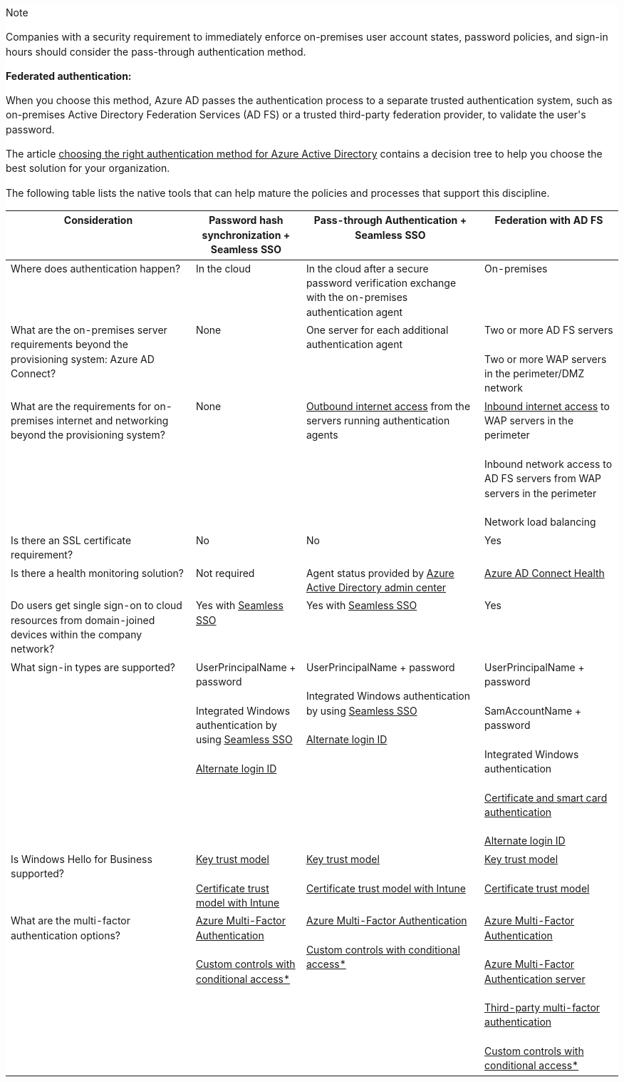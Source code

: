> [!NOTE]
> Companies with a security requirement to immediately enforce on-premises user account states, password policies, and sign-in hours should consider the pass-through authentication method.

**Federated authentication:**

When you choose this method, Azure AD passes the authentication process to a separate trusted authentication system, such as on-premises Active Directory Federation Services (AD FS) or a trusted third-party federation provider, to validate the user's password.

The article [choosing the right authentication method for Azure Active Directory](https://docs.microsoft.com/azure/active-directory/hybrid/choose-ad-authn) contains a decision tree to help you choose the best solution for your organization.

The following table lists the native tools that can help mature the policies and processes that support this discipline.






| Consideration | Password hash synchronization + Seamless SSO | Pass-through Authentication + Seamless SSO | Federation with AD FS |
| --- | --- | --- | --- |
| Where does authentication happen? | In the cloud | In the cloud after a secure password verification exchange with the on-premises authentication agent | On-premises |
| What are the on-premises server requirements beyond the provisioning system: Azure AD Connect? | None | One server for each additional authentication agent | Two or more AD FS servers <br><br> Two or more WAP servers in the perimeter/DMZ network |
| What are the requirements for on-premises internet and networking beyond the provisioning system? | None | [Outbound internet access](https://docs.microsoft.com/azure/active-directory/hybrid/how-to-connect-pta-quick-start) from the servers running authentication agents | [Inbound internet access](https://docs.microsoft.com/windows-server/identity/ad-fs/overview/ad-fs-requirements) to WAP servers in the perimeter <br><br> Inbound network access to AD FS servers from WAP servers in the perimeter <br><br> Network load balancing |
| Is there an SSL certificate requirement? | No | No | Yes |
| Is there a health monitoring solution? | Not required | Agent status provided by [Azure Active Directory admin center](https://docs.microsoft.com/azure/active-directory/hybrid/tshoot-connect-pass-through-authentication) | [Azure AD Connect Health](https://docs.microsoft.com/azure/active-directory/hybrid/how-to-connect-health-adfs) |
| Do users get single sign-on to cloud resources from domain-joined devices within the company network? | Yes with [Seamless SSO](https://docs.microsoft.com/azure/active-directory/hybrid/how-to-connect-sso) | Yes with [Seamless SSO](https://docs.microsoft.com/azure/active-directory/hybrid/how-to-connect-sso) | Yes |
| What sign-in types are supported? | UserPrincipalName + password  <br><br>  Integrated Windows authentication by using [Seamless SSO](https://docs.microsoft.com/azure/active-directory/hybrid/how-to-connect-sso) <br><br> [Alternate login ID](https://docs.microsoft.com/azure/active-directory/hybrid/how-to-connect-install-custom) | UserPrincipalName + password <br><br> Integrated Windows authentication by using [Seamless SSO](https://docs.microsoft.com/azure/active-directory/hybrid/how-to-connect-sso) <br><br> [Alternate login ID](https://docs.microsoft.com/azure/active-directory/hybrid/how-to-connect-pta-faq) | UserPrincipalName + password <br><br> SamAccountName + password <br><br> Integrated Windows authentication <br><br> [Certificate and smart card authentication](https://docs.microsoft.com/windows-server/identity/ad-fs/operations/configure-user-certificate-authentication) <br><br> [Alternate login ID](https://docs.microsoft.com/windows-server/identity/ad-fs/operations/configuring-alternate-login-id) |
| Is Windows Hello for Business supported? | [Key trust model](https://docs.microsoft.com/windows/security/identity-protection/hello-for-business/hello-identity-verification) <br><br> [Certificate trust model with Intune](https://microscott.azurewebsites.net/2017/12/16/setting-up-windows-hello-for-business-with-intune) | [Key trust model](https://docs.microsoft.com/windows/security/identity-protection/hello-for-business/hello-identity-verification) <br><br> [Certificate trust model with Intune](https://microscott.azurewebsites.net/2017/12/16/setting-up-windows-hello-for-business-with-intune) | [Key trust model](https://docs.microsoft.com/windows/security/identity-protection/hello-for-business/hello-identity-verification) <br><br> [Certificate trust model](https://docs.microsoft.com/windows/security/identity-protection/hello-for-business/hello-key-trust-adfs) |
| What are the multi-factor authentication options? | [Azure Multi-Factor Authentication](https://docs.microsoft.com/azure/multi-factor-authentication) <br><br> [Custom controls with conditional access*](https://docs.microsoft.com/azure/active-directory/conditional-access/controls#custom-controls-preview) | [Azure Multi-Factor Authentication](https://docs.microsoft.com/azure/multi-factor-authentication) <br><br> [Custom controls with conditional access*](https://docs.microsoft.com/azure/active-directory/conditional-access/controls#custom-controls-preview) | [Azure Multi-Factor Authentication](https://docs.microsoft.com/azure/multi-factor-authentication) <br><br> [Azure Multi-Factor Authentication server](https://docs.microsoft.com/azure/active-directory/authentication/howto-mfaserver-deploy) <br><br> [Third-party multi-factor authentication](https://docs.microsoft.com/windows-server/identity/ad-fs/operations/configure-additional-authentication-methods-for-ad-fs) <br><br> [Custom controls with conditional access*](https://docs.microsoft.com/azure/active-directory/conditional-access/controls#custom-controls-preview) |
